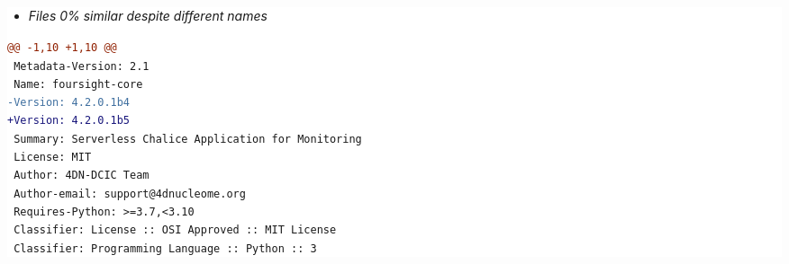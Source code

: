 * *Files 0% similar despite different names*

```diff
@@ -1,10 +1,10 @@
 Metadata-Version: 2.1
 Name: foursight-core
-Version: 4.2.0.1b4
+Version: 4.2.0.1b5
 Summary: Serverless Chalice Application for Monitoring
 License: MIT
 Author: 4DN-DCIC Team
 Author-email: support@4dnucleome.org
 Requires-Python: >=3.7,<3.10
 Classifier: License :: OSI Approved :: MIT License
 Classifier: Programming Language :: Python :: 3
```

